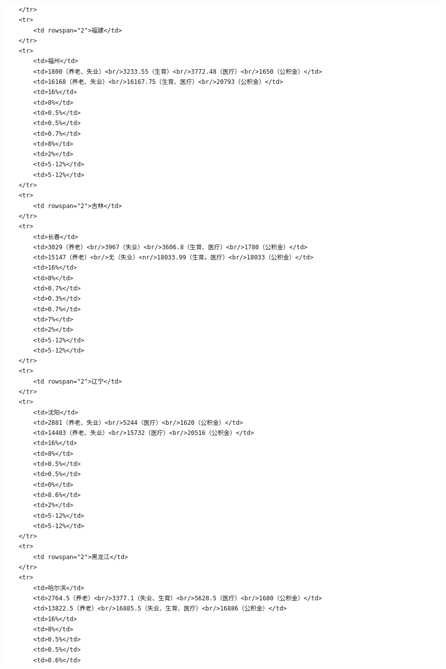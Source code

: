         </tr>
        <tr>
            <td rowspan="2">福建</td>
        </tr>
        <tr>
            <td>福州</td>
            <td>1800（养老、失业）<br/>3233.55（生育）<br/>3772.48（医疗）<br/>1650（公积金）</td>
            <td>16168（养老、失业）<br/>16167.75（生育、医疗）<br/>20793（公积金）</td>
            <td>16%</td>
            <td>8%</td>
            <td>0.5%</td>
            <td>0.5%</td>
            <td>0.7%</td>
            <td>8%</td>
            <td>2%</td>
            <td>5-12%</td>
            <td>5-12%</td>
        </tr>
        <tr>
            <td rowspan="2">吉林</td>
        </tr>
        <tr>
            <td>长春</td>
            <td>3029（养老）<br/>3967（失业）<br/>3606.8（生育、医疗）<br/>1780（公积金）</td>
            <td>15147（养老）<br/>无（失业）<nr/>18033.99（生育。医疗）<br/>18033（公积金）</td>
            <td>16%</td>
            <td>8%</td>
            <td>0.7%</td>
            <td>0.3%</td>
            <td>0.7%</td>
            <td>7%</td>
            <td>2%</td>
            <td>5-12%</td>
            <td>5-12%</td>
        </tr>
        <tr>
            <td rowspan="2">辽宁</td>
        </tr>
        <tr>
            <td>沈阳</td>
            <td>2881（养老、失业）<br/>5244（医疗）<br/>1620（公积金）</td>
            <td>14403（养老、失业）<br/>15732（医疗）<br/>20516（公积金）</td>
            <td>16%</td>
            <td>8%</td>
            <td>0.5%</td>
            <td>0.5%</td>
            <td>0%</td>
            <td>8.6%</td>
            <td>2%</td>
            <td>5-12%</td>
            <td>5-12%</td>
        </tr>
        <tr>
            <td rowspan="2">黑龙江</td>
        </tr>
        <tr>
            <td>哈尔滨</td>
            <td>2764.5（养老）<br/>3377.1（失业、生育）<br/>5628.5（医疗）<br/>1680（公积金）</td>
            <td>13822.5（养老）<br/>16885.5（失业、生育、医疗）<br/>16886（公积金）</td>
            <td>16%</td>
            <td>8%</td>
            <td>0.5%</td>
            <td>0.5%</td>
            <td>0.6%</td>